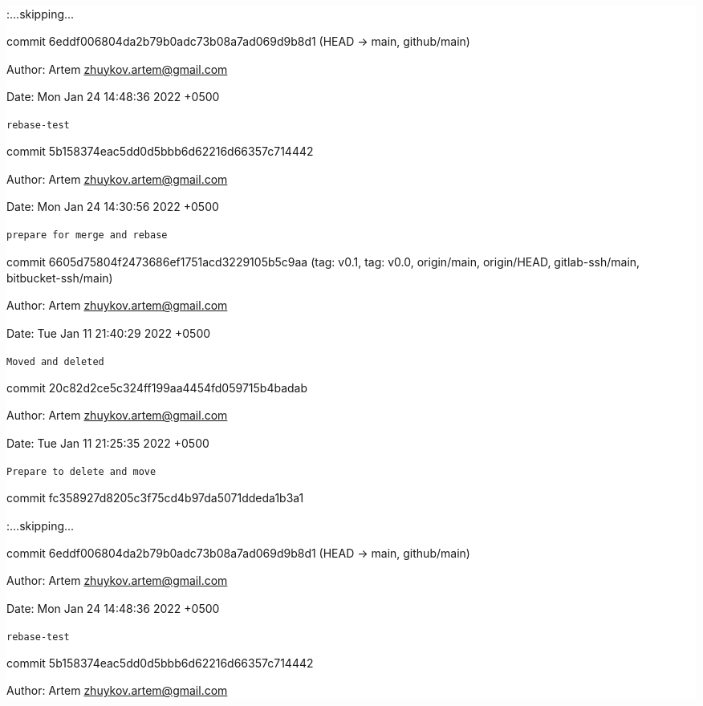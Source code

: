

:...skipping...

commit 6eddf006804da2b79b0adc73b08a7ad069d9b8d1 (HEAD -> main, github/main)

Author: Artem <zhuykov.artem@gmail.com>

Date:   Mon Jan 24 14:48:36 2022 +0500



    rebase-test



commit 5b158374eac5dd0d5bbb6d62216d66357c714442

Author: Artem <zhuykov.artem@gmail.com>

Date:   Mon Jan 24 14:30:56 2022 +0500



    prepare for merge and rebase



commit 6605d75804f2473686ef1751acd3229105b5c9aa (tag: v0.1, tag: v0.0, origin/main, origin/HEAD, gitlab-ssh/main, bitbucket-ssh/main)

Author: Artem <zhuykov.artem@gmail.com>

Date:   Tue Jan 11 21:40:29 2022 +0500



    Moved and deleted



commit 20c82d2ce5c324ff199aa4454fd059715b4badab

Author: Artem <zhuykov.artem@gmail.com>

Date:   Tue Jan 11 21:25:35 2022 +0500



    Prepare to delete and move



commit fc358927d8205c3f75cd4b97da5071ddeda1b3a1

:...skipping...

commit 6eddf006804da2b79b0adc73b08a7ad069d9b8d1 (HEAD -> main, github/main)

Author: Artem <zhuykov.artem@gmail.com>

Date:   Mon Jan 24 14:48:36 2022 +0500



    rebase-test



commit 5b158374eac5dd0d5bbb6d62216d66357c714442

Author: Artem <zhuykov.artem@gmail.com>
